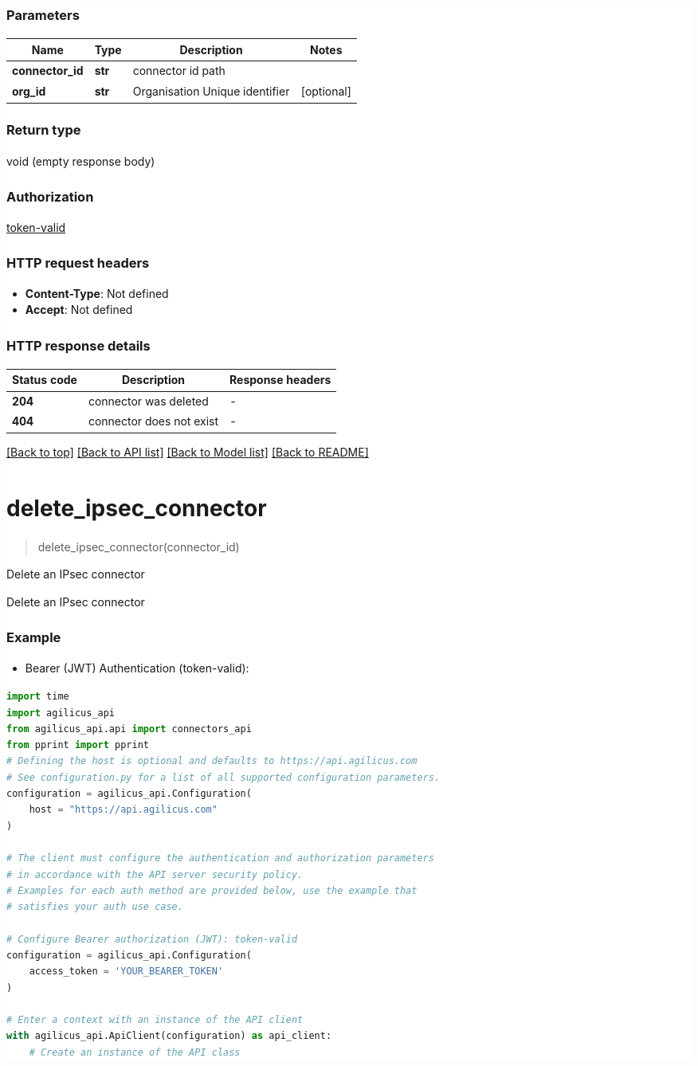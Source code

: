 
### Parameters

Name | Type | Description  | Notes
------------- | ------------- | ------------- | -------------
 **connector_id** | **str**| connector id path |
 **org_id** | **str**| Organisation Unique identifier | [optional]

### Return type

void (empty response body)

### Authorization

[token-valid](../README.md#token-valid)

### HTTP request headers

 - **Content-Type**: Not defined
 - **Accept**: Not defined


### HTTP response details
| Status code | Description | Response headers |
|-------------|-------------|------------------|
**204** | connector was deleted |  -  |
**404** | connector does not exist |  -  |

[[Back to top]](#) [[Back to API list]](../README.md#documentation-for-api-endpoints) [[Back to Model list]](../README.md#documentation-for-models) [[Back to README]](../README.md)

# **delete_ipsec_connector**
> delete_ipsec_connector(connector_id)

Delete an IPsec connector

Delete an IPsec connector

### Example

* Bearer (JWT) Authentication (token-valid):
```python
import time
import agilicus_api
from agilicus_api.api import connectors_api
from pprint import pprint
# Defining the host is optional and defaults to https://api.agilicus.com
# See configuration.py for a list of all supported configuration parameters.
configuration = agilicus_api.Configuration(
    host = "https://api.agilicus.com"
)

# The client must configure the authentication and authorization parameters
# in accordance with the API server security policy.
# Examples for each auth method are provided below, use the example that
# satisfies your auth use case.

# Configure Bearer authorization (JWT): token-valid
configuration = agilicus_api.Configuration(
    access_token = 'YOUR_BEARER_TOKEN'
)

# Enter a context with an instance of the API client
with agilicus_api.ApiClient(configuration) as api_client:
    # Create an instance of the API class
```